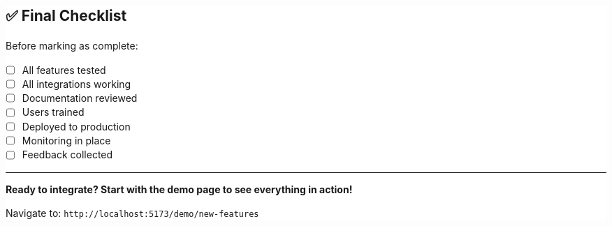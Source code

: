 
## ✅ Final Checklist

Before marking as complete:
- [ ] All features tested
- [ ] All integrations working
- [ ] Documentation reviewed
- [ ] Users trained
- [ ] Deployed to production
- [ ] Monitoring in place
- [ ] Feedback collected

---

**Ready to integrate? Start with the demo page to see everything in action!**

Navigate to: `http://localhost:5173/demo/new-features`
